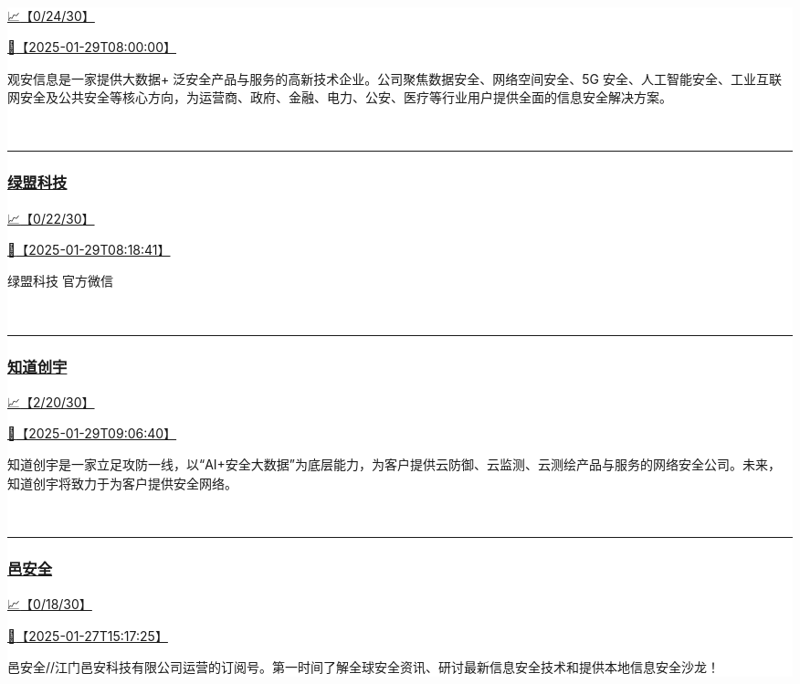 [:chart_with_upwards_trend:【0/24/30】](http://wechat.doonsec.com/wechat_echarts/?biz=MzIxNDIzNTcxMg==)

[:camera_flash:【2025-01-29T08:00:00】](https://mp.weixin.qq.com/s?__biz=MzIxNDIzNTcxMg==&mid=2247506758&idx=1&sn=b9e384ec8963ccca8fe2773ebbb9023c&scene=27#wechat_redirect)

观安信息是一家提供大数据+ 泛安全产品与服务的高新技术企业。公司聚焦数据安全、网络空间安全、5G 安全、人工智能安全、工业互联网安全及公共安全等核心方向，为运营商、政府、金融、电力、公安、医疗等行业用户提供全面的信息安全解决方案。

<img align="top" width="180" src="http://open.weixin.qq.com/qr/code?username=gh_0b968eed6396" alt="" />

---


### [绿盟科技](http://wechat.doonsec.com/wechat_echarts/?biz=MjM5ODYyMTM4MA==)

[:chart_with_upwards_trend:【0/22/30】](http://wechat.doonsec.com/wechat_echarts/?biz=MjM5ODYyMTM4MA==)

[:camera_flash:【2025-01-29T08:18:41】](https://mp.weixin.qq.com/s?__biz=MjM5ODYyMTM4MA==&mid=2650464736&idx=1&sn=bc114265d19b16cd3c45f4cc8b871012&scene=27#wechat_redirect)

绿盟科技 官方微信

<img align="top" width="180" src="http://open.weixin.qq.com/qr/code?username=gh_a6e835eea3e1" alt="" />

---


### [知道创宇](http://wechat.doonsec.com/wechat_echarts/?biz=MjM5NzA3Nzg2MA==)

[:chart_with_upwards_trend:【2/20/30】](http://wechat.doonsec.com/wechat_echarts/?biz=MjM5NzA3Nzg2MA==)

[:camera_flash:【2025-01-29T09:06:40】](https://mp.weixin.qq.com/s?__biz=MjM5NzA3Nzg2MA==&mid=2649870831&idx=1&sn=f2dffa473f8078bccfce2ac7f3814c1d&scene=27#wechat_redirect)

知道创宇是一家立足攻防一线，以“AI+安全大数据”为底层能力，为客户提供云防御、云监测、云测绘产品与服务的网络安全公司。未来，知道创宇将致力于为客户提供安全网络。

<img align="top" width="180" src="http://open.weixin.qq.com/qr/code?username=gh_e99b34134b06" alt="" />

---


### [邑安全](http://wechat.doonsec.com/wechat_echarts/?biz=MzUyMzczNzUyNQ==)

[:chart_with_upwards_trend:【0/18/30】](http://wechat.doonsec.com/wechat_echarts/?biz=MzUyMzczNzUyNQ==)

[:camera_flash:【2025-01-27T15:17:25】](https://mp.weixin.qq.com/s?__biz=MzUyMzczNzUyNQ==&mid=2247523229&idx=3&sn=741cf9ea3ae359cfcb2e7cafb292b025&scene=27#wechat_redirect)

邑安全//江门邑安科技有限公司运营的订阅号。第一时间了解全球安全资讯、研讨最新信息安全技术和提供本地信息安全沙龙！
